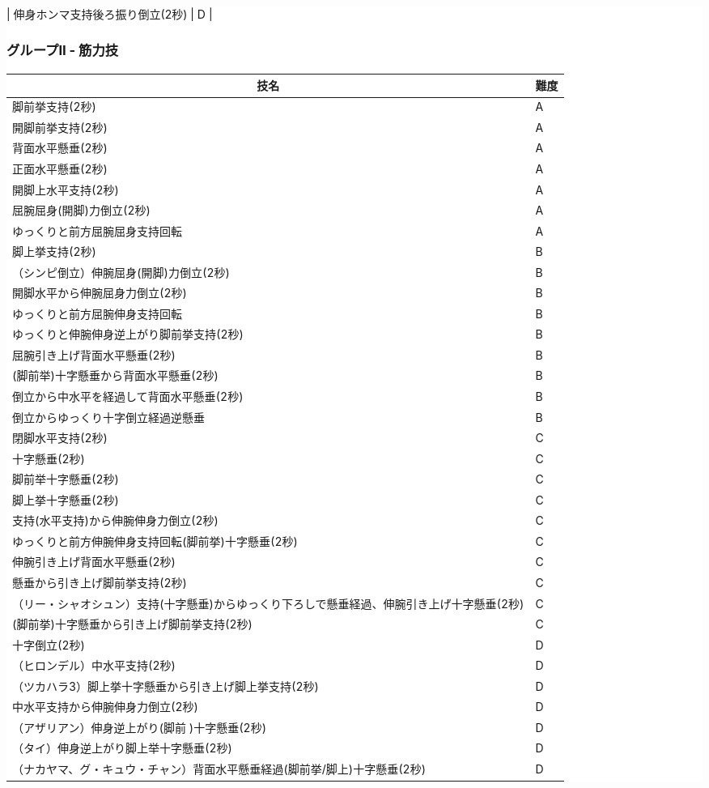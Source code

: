 | 伸身ホンマ支持後ろ振り倒立(2秒) | D |

### グループⅡ - 筋力技

| 技名 | 難度 |
|------|------|
| 脚前挙支持(2秒) | A |
| 開脚前挙支持(2秒) | A |
| 背面水平懸垂(2秒) | A |
| 正面水平懸垂(2秒) | A |
| 開脚上水平支持(2秒) | A |
| 屈腕屈身(開脚)力倒立(2秒) | A |
| ゆっくりと前方屈腕屈身支持回転 | A |
| 脚上挙支持(2秒) | B |
| （シンピ倒立）伸腕屈身(開脚)力倒立(2秒) | B |
| 開脚水平から伸腕屈身力倒立(2秒) | B |
| ゆっくりと前方屈腕伸身支持回転 | B |
| ゆっくりと伸腕伸身逆上がり脚前挙支持(2秒) | B |
| 屈腕引き上げ背面水平懸垂(2秒) | B |
| (脚前举)十字懸垂から背面水平懸垂(2秒) | B |
| 倒立から中水平を経過して背面水平懸垂(2秒) | B |
| 倒立からゆっくり十字倒立経過逆懸垂 | B |
| 閉脚水平支持(2秒) | C |
| 十字懸垂(2秒) | C |
| 脚前举十字懸垂(2秒) | C |
| 脚上挙十字懸垂(2秒) | C |
| 支持(水平支持)から伸腕伸身力倒立(2秒) | C |
| ゆっくりと前方伸腕伸身支持回転(脚前挙)十字懸垂(2秒) | C |
| 伸腕引き上げ背面水平懸垂(2秒) | C |
| 懸垂から引き上げ脚前挙支持(2秒) | C |
| （リー・シャオシュン）支持(十字懸垂)からゆっくり下ろしで懸垂経過、伸腕引き上げ十字懸垂(2秒) | C |
| (脚前挙)十字懸垂から引き上げ脚前挙支持(2秒) | C |
| 十字倒立(2秒) | D |
| （ヒロンデル）中水平支持(2秒) | D |
| （ツカハラ3）脚上挙十字懸垂から引き上げ脚上挙支持(2秒) | D |
| 中水平支持から伸腕伸身力倒立(2秒) | D |
| （アザリアン）伸身逆上がり(脚前 )十字懸垂(2秒) | D |
| （タイ）伸身逆上がり脚上举十字懸垂(2秒) | D |
| （ナカヤマ、グ・キュウ・チャン）背面水平懸垂経過(脚前挙/脚上)十字懸垂(2秒) | D |